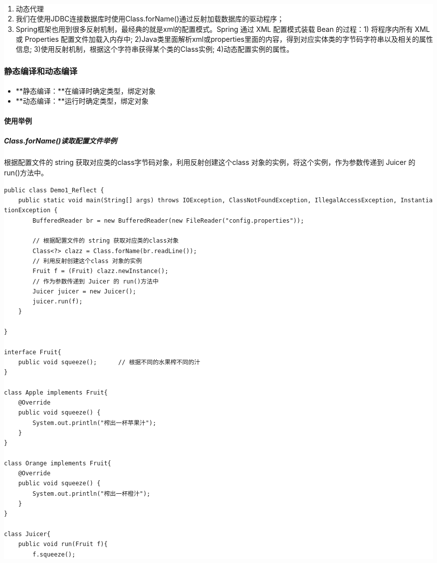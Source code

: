 1. 动态代理
2. 我们在使用JDBC连接数据库时使用Class.forName()通过反射加载数据库的驱动程序；
3. Spring框架也用到很多反射机制，最经典的就是xml的配置模式。Spring 通过 XML 配置模式装载 Bean 的过程：1) 将程序内所有 XML 或 Properties 配置文件加载入内存中; 2)Java类里面解析xml或properties里面的内容，得到对应实体类的字节码字符串以及相关的属性信息; 3)使用反射机制，根据这个字符串获得某个类的Class实例; 4)动态配置实例的属性。

### 静态编译和动态编译

- **静态编译：**在编译时确定类型，绑定对象
- **动态编译：**运行时确定类型，绑定对象

#### 使用举例

##### Class.forName()读取配置文件举例

根据配置文件的 string 获取对应类的class字节码对象，利用反射创建这个class 对象的实例，将这个实例，作为参数传递到 Juicer 的 run()方法中。













 





```
public class Demo1_Reflect {
    public static void main(String[] args) throws IOException, ClassNotFoundException, IllegalAccessException, InstantiationException {
        BufferedReader br = new BufferedReader(new FileReader("config.properties"));

        // 根据配置文件的 string 获取对应类的class对象
        Class<?> clazz = Class.forName(br.readLine());
        // 利用反射创建这个class 对象的实例
        Fruit f = (Fruit) clazz.newInstance();
        // 作为参数传递到 Juicer 的 run()方法中
        Juicer juicer = new Juicer();
        juicer.run(f);
    }

}

interface Fruit{
    public void squeeze();      // 根据不同的水果榨不同的汁
}

class Apple implements Fruit{
    @Override
    public void squeeze() {
        System.out.println("榨出一杯苹果汁");
    }
}

class Orange implements Fruit{
    @Override
    public void squeeze() {
        System.out.println("榨出一杯橙汁");
    }
}

class Juicer{
    public void run(Fruit f){
        f.squeeze();
```